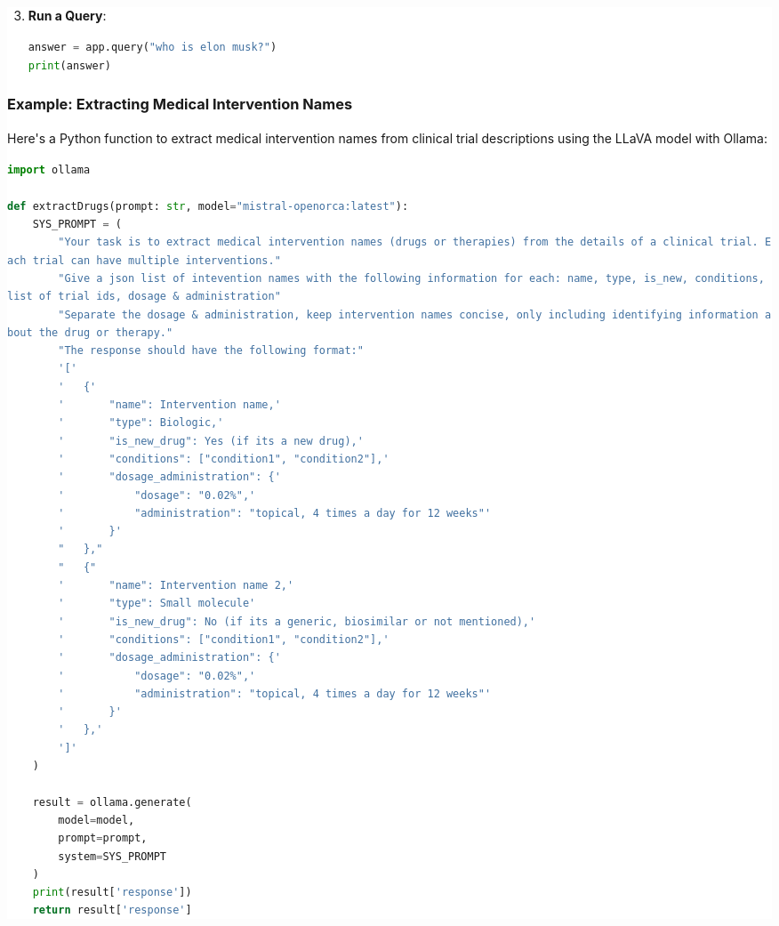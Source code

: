 3. **Run a Query**:
   ```python
   answer = app.query("who is elon musk?")
   print(answer)
   ```

### Example: Extracting Medical Intervention Names

Here's a Python function to extract medical intervention names from clinical trial descriptions using the LLaVA model with Ollama:

```python
import ollama

def extractDrugs(prompt: str, model="mistral-openorca:latest"):
    SYS_PROMPT = (
        "Your task is to extract medical intervention names (drugs or therapies) from the details of a clinical trial. Each trial can have multiple interventions."
        "Give a json list of intevention names with the following information for each: name, type, is_new, conditions, list of trial ids, dosage & administration"
        "Separate the dosage & administration, keep intervention names concise, only including identifying information about the drug or therapy."
        "The response should have the following format:"
        '['
        '   {'
        '       "name": Intervention name,'
        '       "type": Biologic,'
        '       "is_new_drug": Yes (if its a new drug),'
        '       "conditions": ["condition1", "condition2"],'
        '       "dosage_administration": {'
        '           "dosage": "0.02%",'
        '           "administration": "topical, 4 times a day for 12 weeks"'
        '       }'
        "   },"
        "   {"
        '       "name": Intervention name 2,'
        '       "type": Small molecule'
        '       "is_new_drug": No (if its a generic, biosimilar or not mentioned),'
        '       "conditions": ["condition1", "condition2"],'
        '       "dosage_administration": {'
        '           "dosage": "0.02%",'
        '           "administration": "topical, 4 times a day for 12 weeks"'
        '       }'
        '   },'
        ']'
    )

    result = ollama.generate(
        model=model,
        prompt=prompt,
        system=SYS_PROMPT
    )
    print(result['response'])
    return result['response']
```
